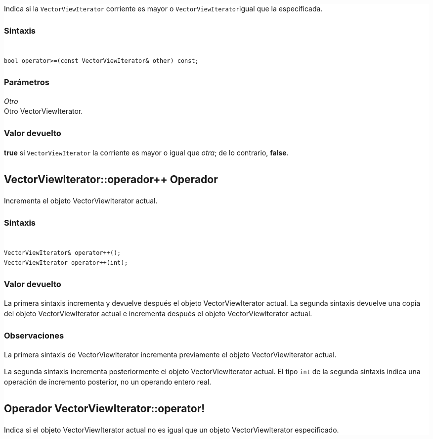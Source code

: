 Indica si la `VectorViewIterator` corriente es mayor o `VectorViewIterator`igual que la especificada.

### <a name="syntax"></a>Sintaxis

```

bool operator>=(const VectorViewIterator& other) const;
```

### <a name="parameters"></a>Parámetros

*Otro*<br/>
Otro VectorViewIterator.

### <a name="return-value"></a>Valor devuelto

**true** si `VectorViewIterator` la corriente es mayor o igual que *otra*; de lo contrario, **false**.

## <a name="vectorviewiteratoroperator-operator"></a><a name="operator-increment"></a>VectorViewIterator::operador++ Operador

Incrementa el objeto VectorViewIterator actual.

### <a name="syntax"></a>Sintaxis

```

VectorViewIterator& operator++();
VectorViewIterator operator++(int);
```

### <a name="return-value"></a>Valor devuelto

La primera sintaxis incrementa y devuelve después el objeto VectorViewIterator actual. La segunda sintaxis devuelve una copia del objeto VectorViewIterator actual e incrementa después el objeto VectorViewIterator actual.

### <a name="remarks"></a>Observaciones

La primera sintaxis de VectorViewIterator incrementa previamente el objeto VectorViewIterator actual.

La segunda sintaxis incrementa posteriormente el objeto VectorViewIterator actual. El tipo `int` de la segunda sintaxis indica una operación de incremento posterior, no un operando entero real.

## <a name="vectorviewiteratoroperator-operator"></a><a name="operator-inequality"></a>Operador VectorViewIterator::operator!

Indica si el objeto VectorViewIterator actual no es igual que un objeto VectorViewIterator especificado.
